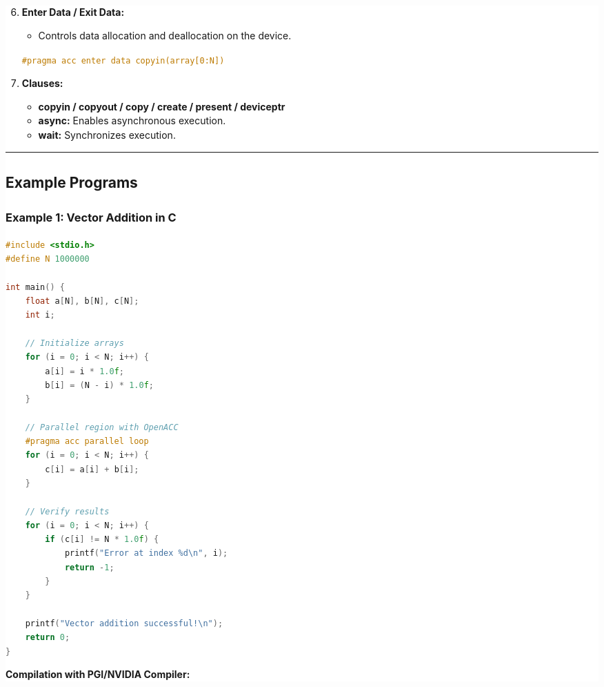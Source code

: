 6. **Enter Data / Exit Data:**

   - Controls data allocation and deallocation on the device.

   ```c
   #pragma acc enter data copyin(array[0:N])
   ```

7. **Clauses:**

   - **copyin / copyout / copy / create / present / deviceptr**
   - **async:** Enables asynchronous execution.
   - **wait:** Synchronizes execution.

---

## **Example Programs**

### **Example 1: Vector Addition in C**

```c
#include <stdio.h>
#define N 1000000

int main() {
    float a[N], b[N], c[N];
    int i;

    // Initialize arrays
    for (i = 0; i < N; i++) {
        a[i] = i * 1.0f;
        b[i] = (N - i) * 1.0f;
    }

    // Parallel region with OpenACC
    #pragma acc parallel loop
    for (i = 0; i < N; i++) {
        c[i] = a[i] + b[i];
    }

    // Verify results
    for (i = 0; i < N; i++) {
        if (c[i] != N * 1.0f) {
            printf("Error at index %d\n", i);
            return -1;
        }
    }

    printf("Vector addition successful!\n");
    return 0;
}
```

**Compilation with PGI/NVIDIA Compiler:**

